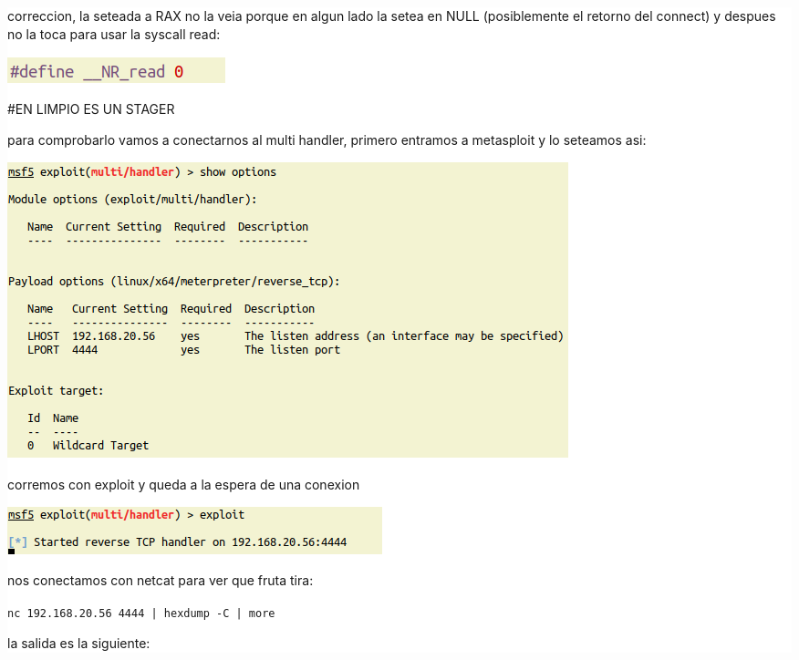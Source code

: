 correccion, la seteada a RAX no la veia porque en algun lado la setea en NULL (posiblemente el retorno del connect) y despues no la toca para usar la syscall read:

![](docs/img/30.png)

#EN LIMPIO ES UN STAGER

para comprobarlo vamos a conectarnos al multi handler, primero entramos a metasploit y lo seteamos asi:

![](docs/img/22.png)

corremos con exploit y queda a la espera de una conexion

![](docs/img/23.png)

nos conectamos con netcat para ver que fruta tira:

```console
nc 192.168.20.56 4444 | hexdump -C | more
```

la salida es la siguiente:
